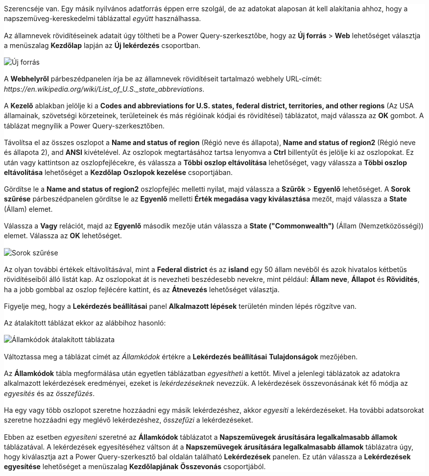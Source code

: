 Szerencséje van. Egy másik nyilvános adatforrás éppen erre szolgál, de az adatokat alaposan át kell alakítania ahhoz, hogy a napszemüveg-kereskedelmi táblázattal *együtt* használhassa.

Az államnevek rövidítéseinek adatait úgy töltheti be a Power Query-szerkesztőbe, hogy az **Új forrás** > **Web** lehetőséget választja a menüszalag **Kezdőlap** lapján az **Új lekérdezés** csoportban. 

![Új forrás](media/desktop-getting-started/pbi_gettingstartedsplash_resized.png)

A **Webhelyről** párbeszédpanelen írja be az államnevek rövidítéseit tartalmazó webhely URL-címét: *https:\//en.wikipedia.org/wiki/List_of_U.S._state_abbreviations*.

A **Kezelő** ablakban jelölje ki a **Codes and abbreviations for U.S. states, federal district, territories, and other regions** (Az USA államainak, szövetségi körzeteinek, területeinek és más régióinak kódjai és rövidítései) táblázatot, majd válassza az **OK** gombot. A táblázat megnyílik a Power Query-szerkesztőben.

Távolítsa el az összes oszlopot a **Name and status of region** (Régió neve és állapota), **Name and status of region2** (Régió neve és állapota 2), and **ANSI** kivételével. Az oszlopok megtartásához tartsa lenyomva a **Ctrl** billentyűt és jelölje ki az oszlopokat. Ez után vagy kattintson az oszlopfejlécekre, és válassza a **Többi oszlop eltávolítása** lehetőséget, vagy válassza a **Többi oszlop eltávolítása** lehetőséget a **Kezdőlap** **Oszlopok kezelése** csoportjában. 

Gördítse le a **Name and status of region2** oszlopfejléc melletti nyilat, majd válassza a **Szűrők** > **Egyenlő** lehetőséget. A **Sorok szűrése** párbeszédpanelen gördítse le az **Egyenlő** melletti **Érték megadása vagy kiválasztása** mezőt, majd válassza a **State** (Állam) elemet. 

Válassza a **Vagy** relációt, majd az **Egyenlő** második mezője után válassza a **State ("Commonwealth")** (Állam (Nemzetközösségi)) elemet. Válassza az **OK** lehetőséget. 

![Sorok szűrése](media/desktop-getting-started/filterrows.png)

Az olyan további értékek eltávolításával, mint a **Federal district** és az **island** egy 50 állam nevéből és azok hivatalos kétbetűs rövidítéseiből álló listát kap. Az oszlopokat át is nevezheti beszédesebb nevekre, mint például: **Állam neve**, **Állapot** és **Rövidítés**, ha a jobb gombbal az oszlop fejlécére kattint, és az **Átnevezés** lehetőséget választja.

Figyelje meg, hogy a **Lekérdezés beállításai** panel **Alkalmazott lépések** területén minden lépés rögzítve van.

Az átalakított táblázat ekkor az alábbihoz hasonló:

![Államkódok átalakított táblázata](media/desktop-getting-started/statecodes.png)

Változtassa meg a táblázat címét az *Államkódok* értékre a **Lekérdezés beállításai** **Tulajdonságok** mezőjében. 

Az **Államkódok** tábla megformálása után egyetlen táblázatban *egyesítheti* a kettőt. Mivel a jelenlegi táblázatok az adatokra alkalmazott lekérdezések eredményei, ezeket is *lekérdezéseknek* nevezzük. A lekérdezések összevonásának két fő módja az *egyesítés* és az *összefűzés*. 

Ha egy vagy több oszlopot szeretne hozzáadni egy másik lekérdezéshez, akkor *egyesíti* a lekérdezéseket. Ha további adatsorokat szeretne hozzáadni egy meglévő lekérdezéshez, *összefűzi* a lekérdezéseket.

Ebben az esetben *egyesíteni* szeretné az **Államkódok** táblázatot a **Napszemüvegek árusítására legalkalmasabb államok** táblázatával. A lekérdezések egyesítéséhez váltson át a **Napszemüvegek árusítására legalkalmasabb államok** táblázatra úgy, hogy kiválasztja azt a Power Query-szerkesztő bal oldalán található **Lekérdezések** panelen. Ez után válassza a **Lekérdezések egyesítése** lehetőséget a menüszalag **Kezdőlapjának** **Összevonás** csoportjából.
